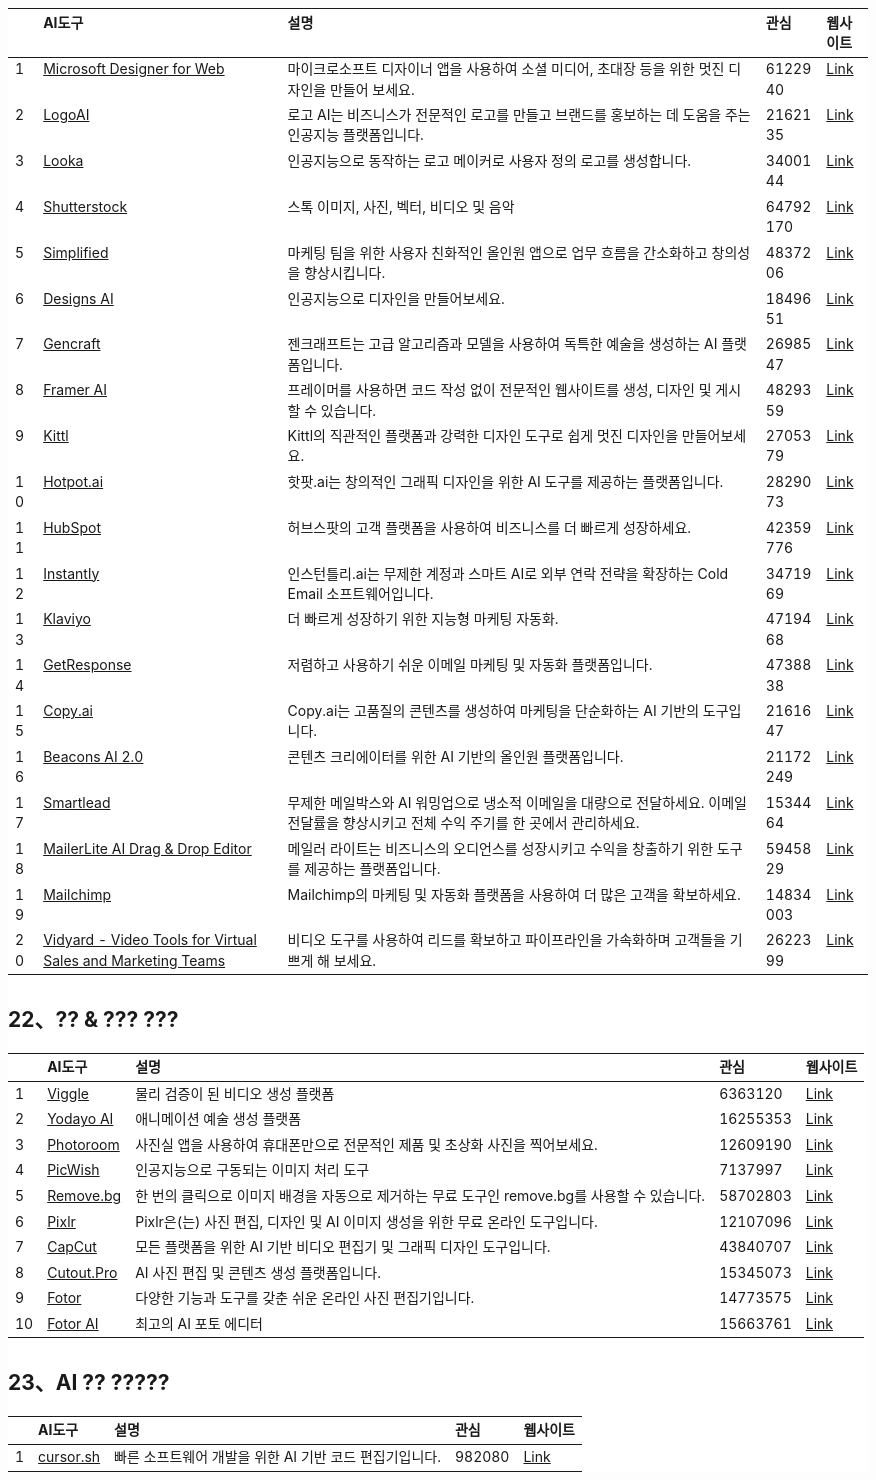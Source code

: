 |  | AI도구 | 설명 | 관심 | 웹사이트 |
|:----|:----|:----|:----|:----|
| 1 | [Microsoft Designer for Web](https://designer.microsoft.com) | 마이크로소프트 디자이너 앱을 사용하여 소셜 미디어, 초대장 등을 위한 멋진 디자인을 만들어 보세요. | 6122940 | [Link](https://designer.microsoft.com) |
| 2 | [LogoAI](https://www.logoai.com/?coupon=usbot) | 로고 AI는 비즈니스가 전문적인 로고를 만들고 브랜드를 홍보하는 데 도움을 주는 인공지능 플랫폼입니다. | 2162135 | [Link](https://www.logoai.com/?coupon=usbot) |
| 3 | [Looka](https://looka.com) | 인공지능으로 동작하는 로고 메이커로 사용자 정의 로고를 생성합니다. | 3400144 | [Link](https://looka.com) |
| 4 | [Shutterstock](https://shutterstock.com) | 스톡 이미지, 사진, 벡터, 비디오 및 음악 | 64792170 | [Link](https://shutterstock.com) |
| 5 | [Simplified](https://simplified.com/?fpr=usbot40) | 마케팅 팀을 위한 사용자 친화적인 올인원 앱으로 업무 흐름을 간소화하고 창의성을 향상시킵니다. | 4837206 | [Link](https://simplified.com/?fpr=usbot40) |
| 6 | [Designs AI](https://designs.ai) | 인공지능으로 디자인을 만들어보세요. | 1849651 | [Link](https://designs.ai) |
| 7 | [Gencraft](https://gencraft.com) | 젠크래프트는 고급 알고리즘과 모델을 사용하여 독특한 예술을 생성하는 AI 플랫폼입니다. | 2698547 | [Link](https://gencraft.com) |
| 8 | [Framer AI](https://www.framer.com) | 프레이머를 사용하면 코드 작성 없이 전문적인 웹사이트를 생성, 디자인 및 게시할 수 있습니다. | 4829359 | [Link](https://www.framer.com) |
| 9 | [Kittl](https://www.kittl.com) | Kittl의 직관적인 플랫폼과 강력한 디자인 도구로 쉽게 멋진 디자인을 만들어보세요. | 2705379 | [Link](https://www.kittl.com) |
| 10 | [Hotpot.ai](https://hotpot.ai) | 핫팟.ai는 창의적인 그래픽 디자인을 위한 AI 도구를 제공하는 플랫폼입니다. | 2829073 | [Link](https://hotpot.ai) |
| 11 | [HubSpot](https://hubspot.com) | 허브스팟의 고객 플랫폼을 사용하여 비즈니스를 더 빠르게 성장하세요. | 42359776 | [Link](https://hubspot.com) |
| 12 | [Instantly](https://instantly.ai) | 인스턴틀리.ai는 무제한 계정과 스마트 AI로 외부 연락 전략을 확장하는 Cold Email 소프트웨어입니다. | 3471969 | [Link](https://instantly.ai) |
| 13 | [Klaviyo](https://klaviyo.com) | 더 빠르게 성장하기 위한 지능형 마케팅 자동화. | 4719468 | [Link](https://klaviyo.com) |
| 14 | [GetResponse](https://getresponse.com) | 저렴하고 사용하기 쉬운 이메일 마케팅 및 자동화 플랫폼입니다. | 4738838 | [Link](https://getresponse.com) |
| 15 | [Copy.ai](https://www.copy.ai) | Copy.ai는 고품질의 콘텐츠를 생성하여 마케팅을 단순화하는 AI 기반의 도구입니다. | 2161647 | [Link](https://www.copy.ai) |
| 16 | [Beacons AI 2.0](https://beacons.ai) | 콘텐츠 크리에이터를 위한 AI 기반의 올인원 플랫폼입니다. | 21172249 | [Link](https://beacons.ai) |
| 17 | [Smartlead](https://smartlead.ai) | 무제한 메일박스와 AI 워밍업으로 냉소적 이메일을 대량으로 전달하세요. 이메일 전달률을 향상시키고 전체 수익 주기를 한 곳에서 관리하세요. | 1534464 | [Link](https://smartlead.ai) |
| 18 | [MailerLite AI Drag & Drop Editor](https://www.mailerlite.com) | 메일러 라이트는 비즈니스의 오디언스를 성장시키고 수익을 창출하기 위한 도구를 제공하는 플랫폼입니다. | 5945829 | [Link](https://www.mailerlite.com) |
| 19 | [Mailchimp](https://mailchi.mp) | Mailchimp의 마케팅 및 자동화 플랫폼을 사용하여 더 많은 고객을 확보하세요. | 14834003 | [Link](https://mailchi.mp) |
| 20 | [Vidyard - Video Tools for Virtual Sales and Marketing Teams](https://vidyard.com) | 비디오 도구를 사용하여 리드를 확보하고 파이프라인을 가속화하며 고객들을 기쁘게 해 보세요. | 2622399 | [Link](https://vidyard.com) |
## 22、?? & ??? ???
|  | AI도구 | 설명 | 관심 | 웹사이트 |
|:----|:----|:----|:----|:----|
| 1 | [Viggle](https://viggle.ai?utm_source=usbot) | 물리 검증이 된 비디오 생성 플랫폼 | 6363120 | [Link](https://viggle.ai?utm_source=usbot) |
| 2 | [Yodayo AI](https://yodayo.com?utm_source=usbot) | 애니메이션 예술 생성 플랫폼 | 16255353 | [Link](https://yodayo.com?utm_source=usbot) |
| 3 | [Photoroom](https://www.photoroom.com) | 사진실 앱을 사용하여 휴대폰만으로 전문적인 제품 및 초상화 사진을 찍어보세요. | 12609190 | [Link](https://www.photoroom.com) |
| 4 | [PicWish](https://picwish.com) | 인공지능으로 구동되는 이미지 처리 도구 | 7137997 | [Link](https://picwish.com) |
| 5 | [Remove.bg](https://www.remove.bg) | 한 번의 클릭으로 이미지 배경을 자동으로 제거하는 무료 도구인 remove.bg를 사용할 수 있습니다. | 58702803 | [Link](https://www.remove.bg) |
| 6 | [Pixlr](https://pixlr.com) | Pixlr은(는) 사진 편집, 디자인 및 AI 이미지 생성을 위한 무료 온라인 도구입니다. | 12107096 | [Link](https://pixlr.com) |
| 7 | [CapCut](https://capcut.com) | 모든 플랫폼을 위한 AI 기반 비디오 편집기 및 그래픽 디자인 도구입니다. | 43840707 | [Link](https://capcut.com) |
| 8 | [Cutout.Pro](https://www.cutout.pro?vsource=cutout_share-557564158235973) | AI 사진 편집 및 콘텐츠 생성 플랫폼입니다. | 15345073 | [Link](https://www.cutout.pro?vsource=cutout_share-557564158235973) |
| 9 | [Fotor](https://fotor.com) | 다양한 기능과 도구를 갖춘 쉬운 온라인 사진 편집기입니다. | 14773575 | [Link](https://fotor.com) |
| 10 | [Fotor AI](https://www.fotor.com/ai?utm_source=usbot) | 최고의 AI 포토 에디터 | 15663761 | [Link](https://www.fotor.com/ai?utm_source=usbot) |
## 23、AI ?? ?????
|  | AI도구 | 설명 | 관심 | 웹사이트 |
|:----|:----|:----|:----|:----|
| 1 | [cursor.sh](https://cursor.sh) | 빠른 소프트웨어 개발을 위한 AI 기반 코드 편집기입니다. | 982080 | [Link](https://cursor.sh) |